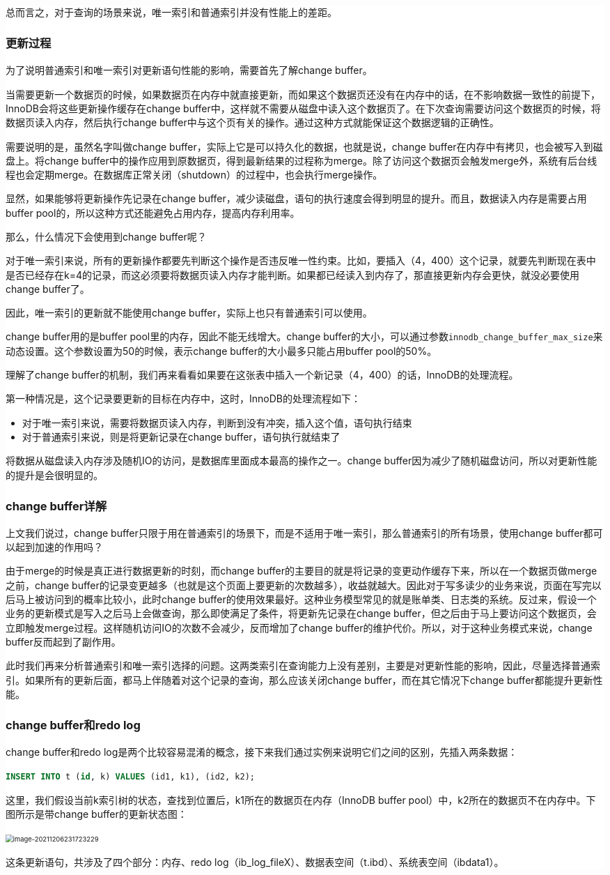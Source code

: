 总而言之，对于查询的场景来说，唯一索引和普通索引并没有性能上的差距。

### 更新过程

为了说明普通索引和唯一索引对更新语句性能的影响，需要首先了解change buffer。

当需要更新一个数据页的时候，如果数据页在内存中就直接更新，而如果这个数据页还没有在内存中的话，在不影响数据一致性的前提下，InnoDB会将这些更新操作缓存在change buffer中，这样就不需要从磁盘中读入这个数据页了。在下次查询需要访问这个数据页的时候，将数据页读入内存，然后执行change buffer中与这个页有关的操作。通过这种方式就能保证这个数据逻辑的正确性。

需要说明的是，虽然名字叫做change buffer，实际上它是可以持久化的数据，也就是说，change buffer在内存中有拷贝，也会被写入到磁盘上。将change buffer中的操作应用到原数据页，得到最新结果的过程称为merge。除了访问这个数据页会触发merge外，系统有后台线程也会定期merge。在数据库正常关闭（shutdown）的过程中，也会执行merge操作。

显然，如果能够将更新操作先记录在change buffer，减少读磁盘，语句的执行速度会得到明显的提升。而且，数据读入内存是需要占用buffer pool的，所以这种方式还能避免占用内存，提高内存利用率。

那么，什么情况下会使用到change buffer呢？

对于唯一索引来说，所有的更新操作都要先判断这个操作是否违反唯一性约束。比如，要插入（4，400）这个记录，就要先判断现在表中是否已经存在k=4的记录，而这必须要将数据页读入内存才能判断。如果都已经读入到内存了，那直接更新内存会更快，就没必要使用change buffer了。

因此，唯一索引的更新就不能使用change buffer，实际上也只有普通索引可以使用。

change buffer用的是buffer pool里的内存，因此不能无线增大。change buffer的大小，可以通过参数`innodb_change_buffer_max_size`来动态设置。这个参数设置为50的时候，表示change buffer的大小最多只能占用buffer pool的50%。

理解了change buffer的机制，我们再来看看如果要在这张表中插入一个新记录（4，400）的话，InnoDB的处理流程。

第一种情况是，这个记录要更新的目标在内存中，这时，InnoDB的处理流程如下：

- 对于唯一索引来说，需要将数据页读入内存，判断到没有冲突，插入这个值，语句执行结束
- 对于普通索引来说，则是将更新记录在change buffer，语句执行就结束了

将数据从磁盘读入内存涉及随机IO的访问，是数据库里面成本最高的操作之一。change buffer因为减少了随机磁盘访问，所以对更新性能的提升是会很明显的。

### change buffer详解

上文我们说过，change buffer只限于用在普通索引的场景下，而是不适用于唯一索引，那么普通索引的所有场景，使用change buffer都可以起到加速的作用吗？

由于merge的时候是真正进行数据更新的时刻，而change buffer的主要目的就是将记录的变更动作缓存下来，所以在一个数据页做merge之前，change buffer的记录变更越多（也就是这个页面上要更新的次数越多），收益就越大。因此对于写多读少的业务来说，页面在写完以后马上被访问到的概率比较小，此时change buffer的使用效果最好。这种业务模型常见的就是账单类、日志类的系统。反过来，假设一个业务的更新模式是写入之后马上会做查询，那么即使满足了条件，将更新先记录在change buffer，但之后由于马上要访问这个数据页，会立即触发merge过程。这样随机访问IO的次数不会减少，反而增加了change buffer的维护代价。所以，对于这种业务模式来说，change buffer反而起到了副作用。

此时我们再来分析普通索引和唯一索引选择的问题。这两类索引在查询能力上没有差别，主要是对更新性能的影响，因此，尽量选择普通索引。如果所有的更新后面，都马上伴随着对这个记录的查询，那么应该关闭change buffer，而在其它情况下change buffer都能提升更新性能。

### change buffer和redo log

change buffer和redo log是两个比较容易混淆的概念，接下来我们通过实例来说明它们之间的区别，先插入两条数据：

```sql
INSERT INTO t (id, k) VALUES (id1, k1), (id2, k2);
```

这里，我们假设当前k索引树的状态，查找到位置后，k1所在的数据页在内存（InnoDB buffer pool）中，k2所在的数据页不在内存中。下图所示是带change buffer的更新状态图：

<img src="https://blog-1304855543.cos.ap-guangzhou.myqcloud.com/blog/img/20211206231723.png" alt="image-20211206231723229" style="zoom:67%;" />

这条更新语句，共涉及了四个部分：内存、redo log（ib_log_fileX）、数据表空间（t.ibd）、系统表空间（ibdata1）。

